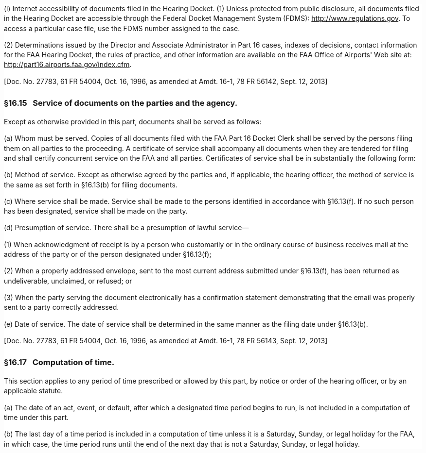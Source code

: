 (i) Internet accessibility of documents filed in the Hearing Docket. (1) Unless protected from public disclosure, all documents filed in the Hearing Docket are accessible through the Federal Docket Management System (FDMS): http://www.regulations.gov. To access a particular case file, use the FDMS number assigned to the case.

(2) Determinations issued by the Director and Associate Administrator in Part 16 cases, indexes of decisions, contact information for the FAA Hearing Docket, the rules of practice, and other information are available on the FAA Office of Airports' Web site at: http://part16.airports.faa.gov/index.cfm.

\[Doc. No. 27783, 61 FR 54004, Oct. 16, 1996, as amended at Amdt. 16-1, 78 FR 56142, Sept. 12, 2013\]

### §16.15   Service of documents on the parties and the agency.

Except as otherwise provided in this part, documents shall be served as follows:

(a) Whom must be served. Copies of all documents filed with the FAA Part 16 Docket Clerk shall be served by the persons filing them on all parties to the proceeding. A certificate of service shall accompany all documents when they are tendered for filing and shall certify concurrent service on the FAA and all parties. Certificates of service shall be in substantially the following form:

(b) Method of service. Except as otherwise agreed by the parties and, if applicable, the hearing officer, the method of service is the same as set forth in §16.13(b) for filing documents.

(c) Where service shall be made. Service shall be made to the persons identified in accordance with §16.13(f). If no such person has been designated, service shall be made on the party.

(d) Presumption of service. There shall be a presumption of lawful service—

(1) When acknowledgment of receipt is by a person who customarily or in the ordinary course of business receives mail at the address of the party or of the person designated under §16.13(f);

(2) When a properly addressed envelope, sent to the most current address submitted under §16.13(f), has been returned as undeliverable, unclaimed, or refused; or

(3) When the party serving the document electronically has a confirmation statement demonstrating that the email was properly sent to a party correctly addressed.

(e) Date of service. The date of service shall be determined in the same manner as the filing date under §16.13(b).

\[Doc. No. 27783, 61 FR 54004, Oct. 16, 1996, as amended at Amdt. 16-1, 78 FR 56143, Sept. 12, 2013\]

### §16.17   Computation of time.

This section applies to any period of time prescribed or allowed by this part, by notice or order of the hearing officer, or by an applicable statute.

(a) The date of an act, event, or default, after which a designated time period begins to run, is not included in a computation of time under this part.

(b) The last day of a time period is included in a computation of time unless it is a Saturday, Sunday, or legal holiday for the FAA, in which case, the time period runs until the end of the next day that is not a Saturday, Sunday, or legal holiday.

